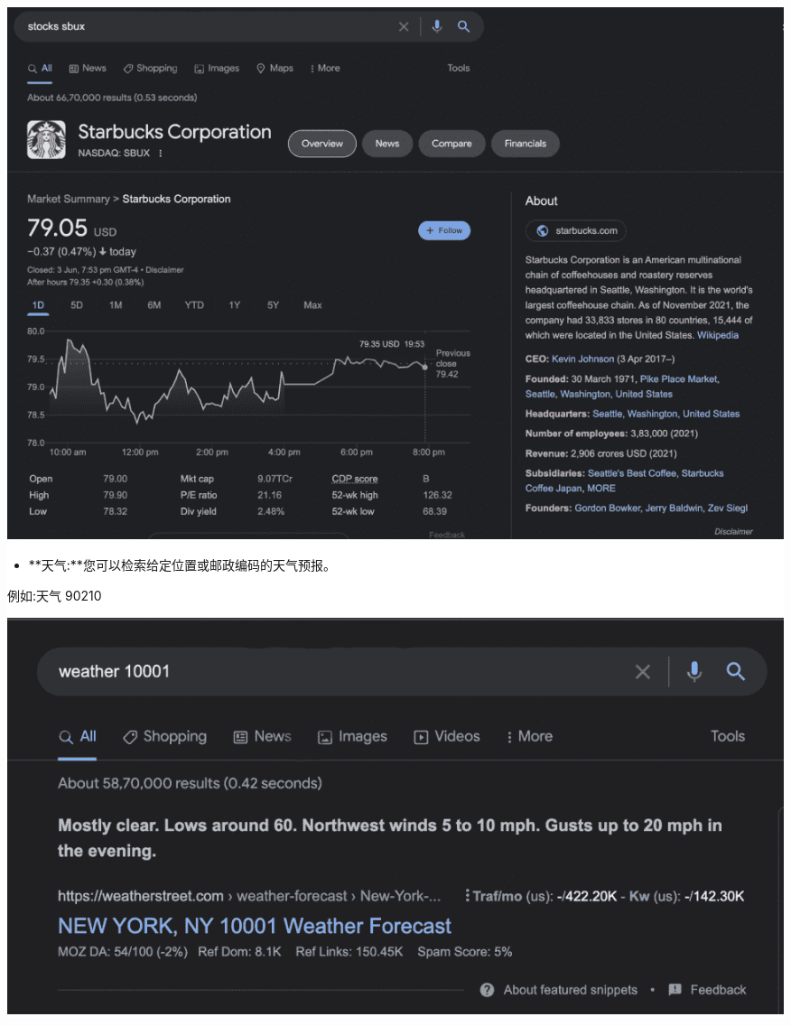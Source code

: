 ![](img/5ec67f820aa3a1b1b146050638848aa9.png)

*   **天气:**您可以检索给定位置或邮政编码的天气预报。

例如:天气 90210

![](img/03c6ea4e425a8ed9224f6b8414244325.png)
